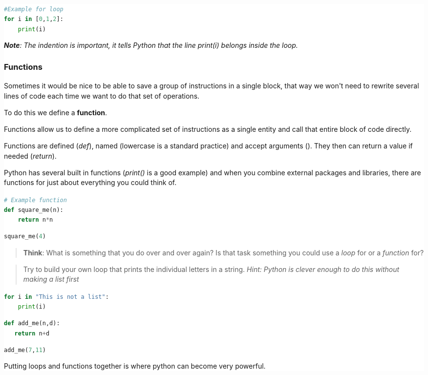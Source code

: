 ```python
#Example for loop
for i in [0,1,2]:
    print(i)
```

*__Note__: The indention is important, it tells Python that the line *print(i)* belongs inside the loop.*


### Functions


Sometimes it would be nice to be able to save a group of instructions in a single block, that way we won't need to rewrite several lines of code each time we want to do that set of operations.

To do this we define a **function**.

Functions allow us to define a more complicated set of instructions as a single entity and call that entire block of code directly.

Functions are defined (*def*), named (lowercase is a standard practice) and accept arguments (). They then can return a value if needed (*return*).

Python has several built in functions (*print()* is a good example) and when you combine external packages and libraries, there are functions for just about everything you could think of.

```python
# Example function
def square_me(n):
    return n*n
```

```python
square_me(4)
```

>**Think**: What is something that you do over and over again?
>Is that task something you could use a *loop* for or a *function* for?


>Try to build your own loop that prints the individual letters in a string. *Hint: Python is clever enough to do this without making a list first*

```python
for i in "This is not a list":
    print(i)
```




```python
def add_me(n,d):
   return n+d
```

```python
add_me(7,11)
```

Putting loops and functions together is where python can become very powerful.
